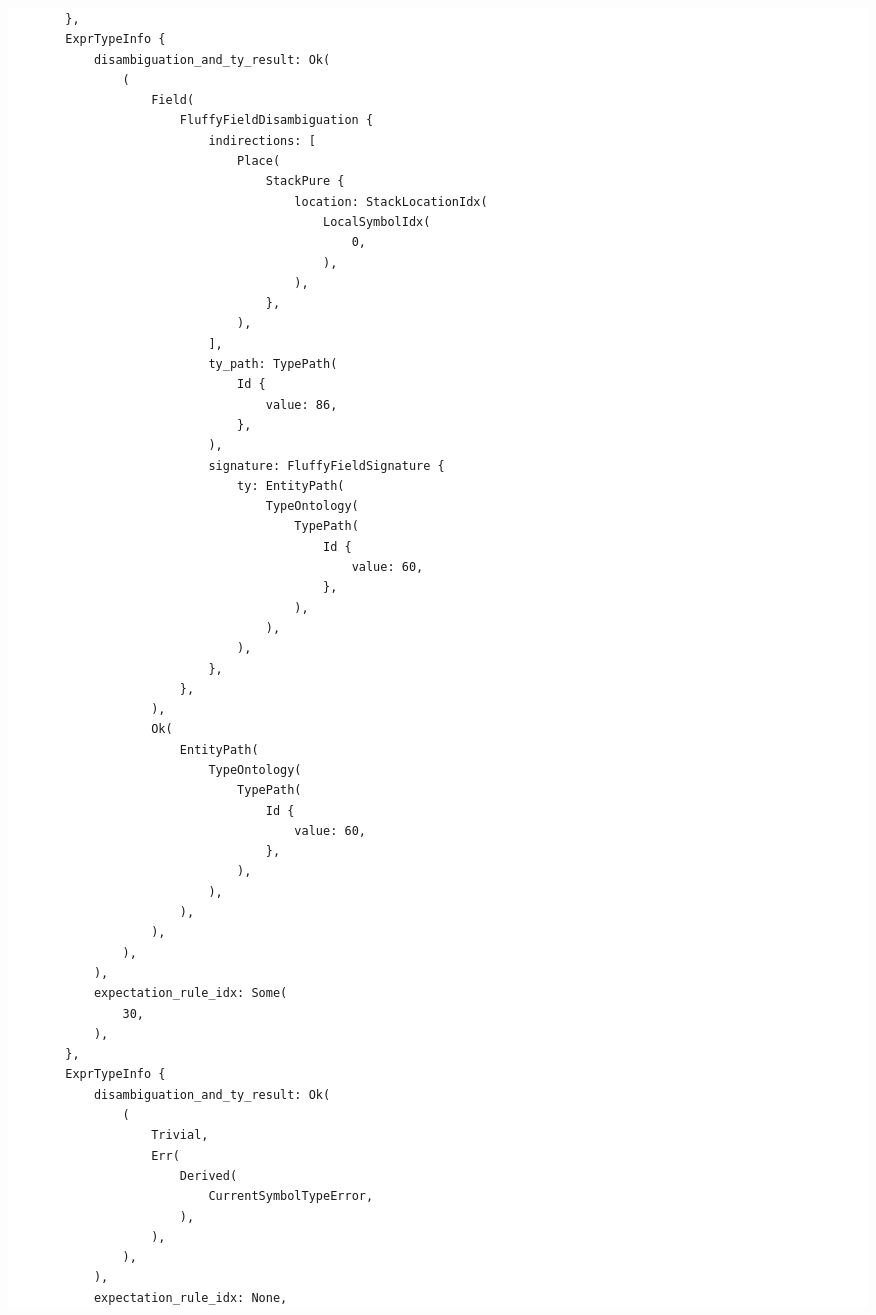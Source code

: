             },
            ExprTypeInfo {
                disambiguation_and_ty_result: Ok(
                    (
                        Field(
                            FluffyFieldDisambiguation {
                                indirections: [
                                    Place(
                                        StackPure {
                                            location: StackLocationIdx(
                                                LocalSymbolIdx(
                                                    0,
                                                ),
                                            ),
                                        },
                                    ),
                                ],
                                ty_path: TypePath(
                                    Id {
                                        value: 86,
                                    },
                                ),
                                signature: FluffyFieldSignature {
                                    ty: EntityPath(
                                        TypeOntology(
                                            TypePath(
                                                Id {
                                                    value: 60,
                                                },
                                            ),
                                        ),
                                    ),
                                },
                            },
                        ),
                        Ok(
                            EntityPath(
                                TypeOntology(
                                    TypePath(
                                        Id {
                                            value: 60,
                                        },
                                    ),
                                ),
                            ),
                        ),
                    ),
                ),
                expectation_rule_idx: Some(
                    30,
                ),
            },
            ExprTypeInfo {
                disambiguation_and_ty_result: Ok(
                    (
                        Trivial,
                        Err(
                            Derived(
                                CurrentSymbolTypeError,
                            ),
                        ),
                    ),
                ),
                expectation_rule_idx: None,
